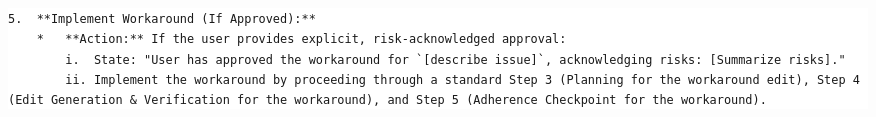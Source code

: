     5.  **Implement Workaround (If Approved):**
        *   **Action:** If the user provides explicit, risk-acknowledged approval:
            i.  State: "User has approved the workaround for `[describe issue]`, acknowledging risks: [Summarize risks]."
            ii. Implement the workaround by proceeding through a standard Step 3 (Planning for the workaround edit), Step 4 (Edit Generation & Verification for the workaround), and Step 5 (Adherence Checkpoint for the workaround).
